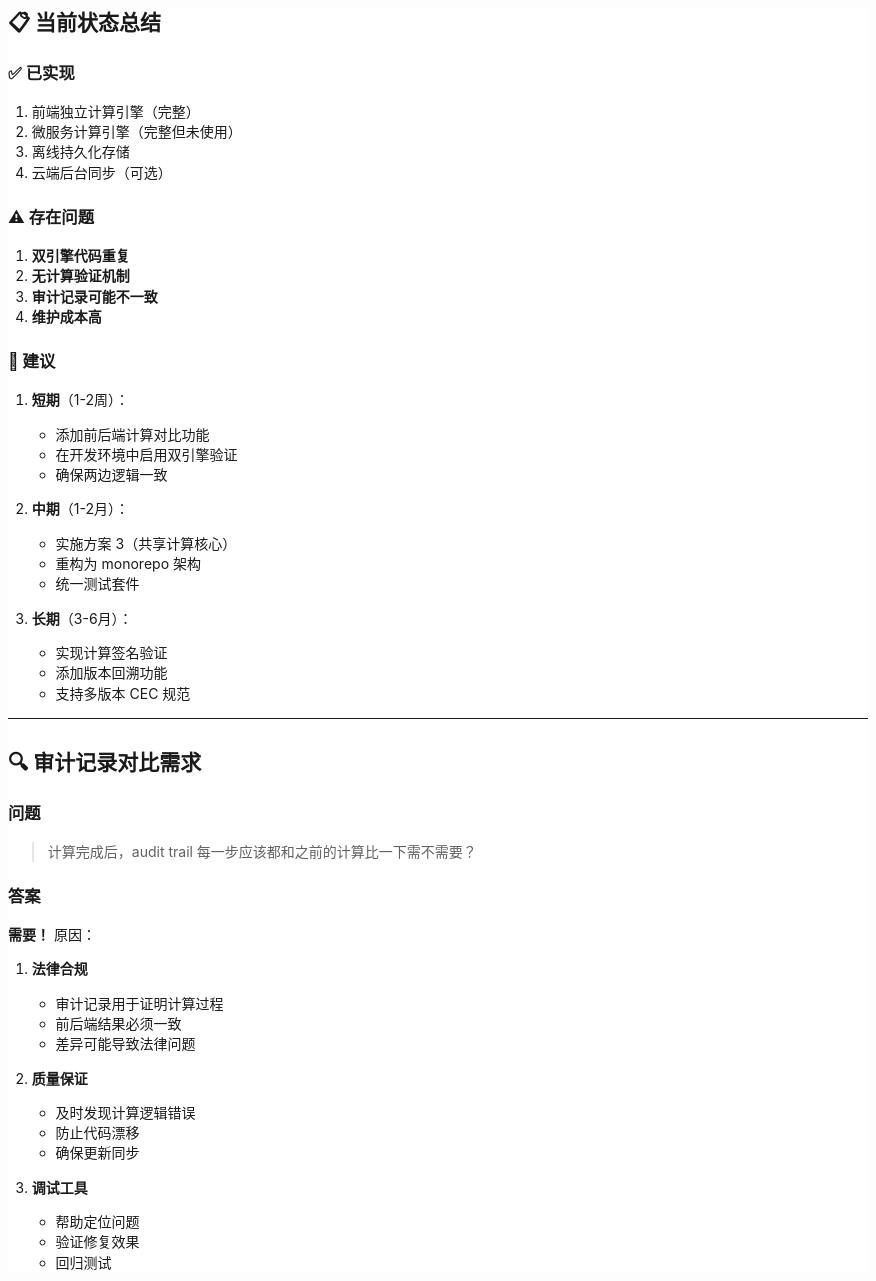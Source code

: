 ## 📋 当前状态总结

### ✅ 已实现
1. 前端独立计算引擎（完整）
2. 微服务计算引擎（完整但未使用）
3. 离线持久化存储
4. 云端后台同步（可选）

### ⚠️ 存在问题
1. **双引擎代码重复**
2. **无计算验证机制**
3. **审计记录可能不一致**
4. **维护成本高**

### 🎯 建议
1. **短期**（1-2周）：
   - 添加前后端计算对比功能
   - 在开发环境中启用双引擎验证
   - 确保两边逻辑一致

2. **中期**（1-2月）：
   - 实施方案 3（共享计算核心）
   - 重构为 monorepo 架构
   - 统一测试套件

3. **长期**（3-6月）：
   - 实现计算签名验证
   - 添加版本回溯功能
   - 支持多版本 CEC 规范

---

## 🔍 审计记录对比需求

### 问题
> 计算完成后，audit trail 每一步应该都和之前的计算比一下需不需要？

### 答案
**需要！** 原因：

1. **法律合规**
   - 审计记录用于证明计算过程
   - 前后端结果必须一致
   - 差异可能导致法律问题

2. **质量保证**
   - 及时发现计算逻辑错误
   - 防止代码漂移
   - 确保更新同步

3. **调试工具**
   - 帮助定位问题
   - 验证修复效果
   - 回归测试
